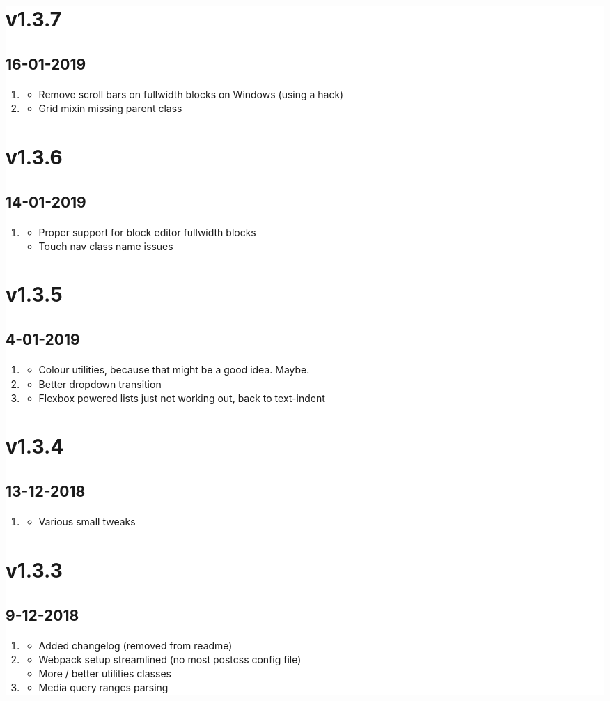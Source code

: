 # v1.3.7
## 16-01-2019

1. [](#improved)
    * Remove scroll bars on fullwidth blocks on Windows (using a hack)
2. [](#bugfix)
    * Grid mixin missing parent class

# v1.3.6
## 14-01-2019

1. [](#bugfix)
    * Proper support for block editor fullwidth blocks
    * Touch nav class name issues

# v1.3.5
## 4-01-2019

1. [](#new)
    * Colour utilities, because that might be a good idea. Maybe.
2. [](#improved)
    * Better dropdown transition
3. [](#bugfix)
    * Flexbox powered lists just not working out, back to text-indent

# v1.3.4
## 13-12-2018

1. [](#improved)
    * Various small tweaks

# v1.3.3
## 9-12-2018

1. [](#new)
    * Added changelog (removed from readme)
2. [](#improved)
    * Webpack setup streamlined (no most postcss config file)
    * More / better utilities classes
3. [](#bugfix)
    * Media query ranges parsing
